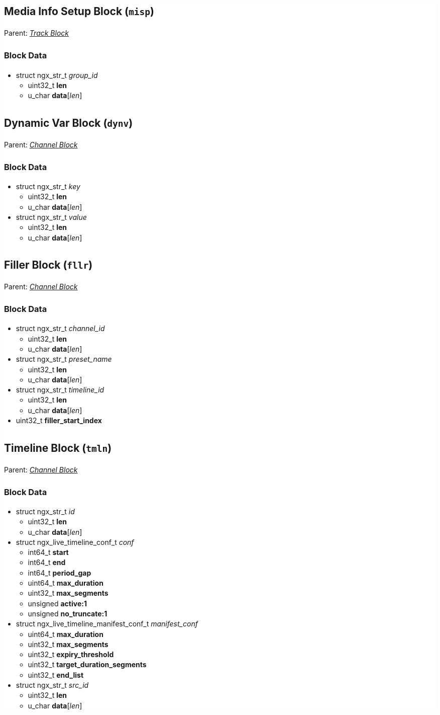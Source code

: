 ## Media Info Setup Block (`misp`)
Parent: [*Track Block*](#track-block-trak)

### Block Data
- struct ngx_str_t *group_id*
    - uint32_t **len**
    - u_char **data**[*len*]

## Dynamic Var Block (`dynv`)
Parent: [*Channel Block*](#channel-block-chnl)

### Block Data
- struct ngx_str_t *key*
    - uint32_t **len**
    - u_char **data**[*len*]
- struct ngx_str_t *value*
    - uint32_t **len**
    - u_char **data**[*len*]

## Filler Block (`fllr`)
Parent: [*Channel Block*](#channel-block-chnl)

### Block Data
- struct ngx_str_t *channel_id*
    - uint32_t **len**
    - u_char **data**[*len*]
- struct ngx_str_t *preset_name*
    - uint32_t **len**
    - u_char **data**[*len*]
- struct ngx_str_t *timeline_id*
    - uint32_t **len**
    - u_char **data**[*len*]
- uint32_t **filler_start_index**

## Timeline Block (`tmln`)
Parent: [*Channel Block*](#channel-block-chnl)

### Block Data
- struct ngx_str_t *id*
    - uint32_t **len**
    - u_char **data**[*len*]
- struct ngx_live_timeline_conf_t *conf*
    - int64_t **start**
    - int64_t **end**
    - int64_t **period_gap**
    - uint64_t **max_duration**
    - uint32_t **max_segments**
    - unsigned **active:1**
    - unsigned **no_truncate:1**
- struct ngx_live_timeline_manifest_conf_t *manifest_conf*
    - uint64_t **max_duration**
    - uint32_t **max_segments**
    - uint32_t **expiry_threshold**
    - uint32_t **target_duration_segments**
    - uint32_t **end_list**
- struct ngx_str_t *src_id*
    - uint32_t **len**
    - u_char **data**[*len*]
